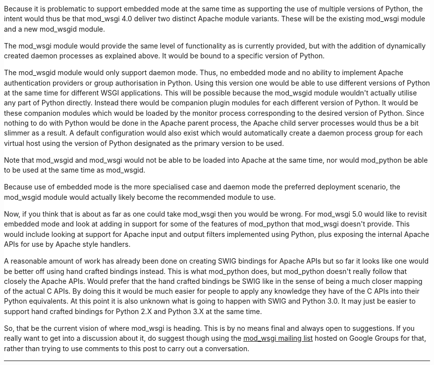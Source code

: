 Because it is problematic to support embedded mode at the same time as supporting the use of multiple versions of Python, the intent would thus be that mod\_wsgi 4.0 deliver two distinct Apache module variants. These will be the existing mod\_wsgi module and a new mod\_wsgid module.

  


The mod\_wsgi module would provide the same level of functionality as is currently provided, but with the addition of dynamically created daemon processes as explained above. It would be bound to a specific version of Python.

  


The mod\_wsgid module would only support daemon mode. Thus, no embedded mode and no ability to implement Apache authentication providers or group authorisation in Python. Using this version one would be able to use different versions of Python at the same time for different WSGI applications. This will be possible because the mod\_wsgid module wouldn't actually utilise any part of Python directly. Instead there would be companion plugin modules for each different version of Python. It would be these companion modules which would be loaded by the monitor process corresponding to the desired version of Python. Since nothing to do with Python would be done in the Apache parent process, the Apache child server processes would thus be a bit slimmer as a result. A default configuration would also exist which would automatically create a daemon process group for each virtual host using the version of Python designated as the primary version to be used. 

  


Note that mod\_wsgid and mod\_wsgi would not be able to be loaded into Apache at the same time, nor would mod\_python be able to be used at the same time as mod\_wsgid.

  


Because use of embedded mode is the more specialised case and daemon mode the preferred deployment scenario, the mod\_wsgid module would actually likely become the recommended module to use.

  


Now, if you think that is about as far as one could take mod\_wsgi then you would be wrong. For mod\_wsgi 5.0 would like to revisit embedded mode and look at adding in support for some of the features of mod\_python that mod\_wsgi doesn't provide. This would include looking at support for Apache input and output filters implemented using Python, plus exposing the internal Apache APIs for use by Apache style handlers.

  


A reasonable amount of work has already been done on creating SWIG bindings for Apache APIs but so far it looks like one would be better off using hand crafted bindings instead. This is what mod\_python does, but mod\_python doesn't really follow that closely the Apache APIs. Would prefer that the hand crafted bindings be SWIG like in the sense of being a much closer mapping of the actual C APIs. By doing this it would be much easier for people to apply any knowledge they have of the C APIs into their Python equivalents. At this point it is also unknown what is going to happen with SWIG and Python 3.0. It may just be easier to support hand crafted bindings for Python 2.X and Python 3.X at the same time.

  


So, that be the current vision of where mod\_wsgi is heading. This is by no means final and always open to suggestions. If you really want to get into a discussion about it, do suggest though using the [mod\_wsgi mailing list](http://groups.google.com/group/modwsgi?hl=en) hosted on Google Groups for that, rather than trying to use comments to this post to carry out a conversation.

---